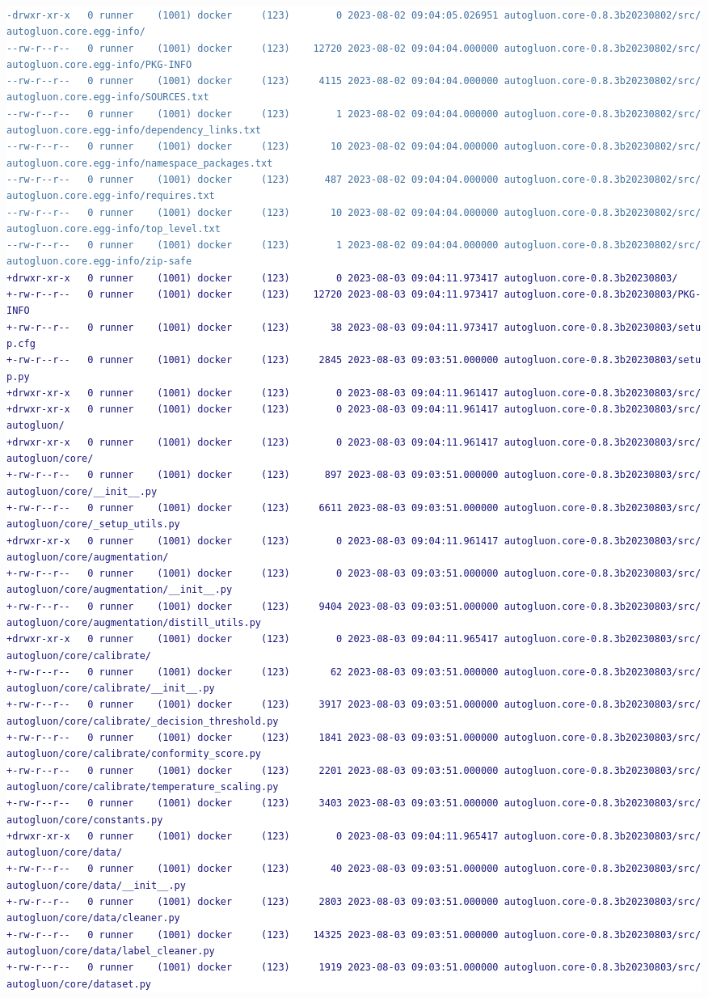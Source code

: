 ```diff
-drwxr-xr-x   0 runner    (1001) docker     (123)        0 2023-08-02 09:04:05.026951 autogluon.core-0.8.3b20230802/src/autogluon.core.egg-info/
--rw-r--r--   0 runner    (1001) docker     (123)    12720 2023-08-02 09:04:04.000000 autogluon.core-0.8.3b20230802/src/autogluon.core.egg-info/PKG-INFO
--rw-r--r--   0 runner    (1001) docker     (123)     4115 2023-08-02 09:04:04.000000 autogluon.core-0.8.3b20230802/src/autogluon.core.egg-info/SOURCES.txt
--rw-r--r--   0 runner    (1001) docker     (123)        1 2023-08-02 09:04:04.000000 autogluon.core-0.8.3b20230802/src/autogluon.core.egg-info/dependency_links.txt
--rw-r--r--   0 runner    (1001) docker     (123)       10 2023-08-02 09:04:04.000000 autogluon.core-0.8.3b20230802/src/autogluon.core.egg-info/namespace_packages.txt
--rw-r--r--   0 runner    (1001) docker     (123)      487 2023-08-02 09:04:04.000000 autogluon.core-0.8.3b20230802/src/autogluon.core.egg-info/requires.txt
--rw-r--r--   0 runner    (1001) docker     (123)       10 2023-08-02 09:04:04.000000 autogluon.core-0.8.3b20230802/src/autogluon.core.egg-info/top_level.txt
--rw-r--r--   0 runner    (1001) docker     (123)        1 2023-08-02 09:04:04.000000 autogluon.core-0.8.3b20230802/src/autogluon.core.egg-info/zip-safe
+drwxr-xr-x   0 runner    (1001) docker     (123)        0 2023-08-03 09:04:11.973417 autogluon.core-0.8.3b20230803/
+-rw-r--r--   0 runner    (1001) docker     (123)    12720 2023-08-03 09:04:11.973417 autogluon.core-0.8.3b20230803/PKG-INFO
+-rw-r--r--   0 runner    (1001) docker     (123)       38 2023-08-03 09:04:11.973417 autogluon.core-0.8.3b20230803/setup.cfg
+-rw-r--r--   0 runner    (1001) docker     (123)     2845 2023-08-03 09:03:51.000000 autogluon.core-0.8.3b20230803/setup.py
+drwxr-xr-x   0 runner    (1001) docker     (123)        0 2023-08-03 09:04:11.961417 autogluon.core-0.8.3b20230803/src/
+drwxr-xr-x   0 runner    (1001) docker     (123)        0 2023-08-03 09:04:11.961417 autogluon.core-0.8.3b20230803/src/autogluon/
+drwxr-xr-x   0 runner    (1001) docker     (123)        0 2023-08-03 09:04:11.961417 autogluon.core-0.8.3b20230803/src/autogluon/core/
+-rw-r--r--   0 runner    (1001) docker     (123)      897 2023-08-03 09:03:51.000000 autogluon.core-0.8.3b20230803/src/autogluon/core/__init__.py
+-rw-r--r--   0 runner    (1001) docker     (123)     6611 2023-08-03 09:03:51.000000 autogluon.core-0.8.3b20230803/src/autogluon/core/_setup_utils.py
+drwxr-xr-x   0 runner    (1001) docker     (123)        0 2023-08-03 09:04:11.961417 autogluon.core-0.8.3b20230803/src/autogluon/core/augmentation/
+-rw-r--r--   0 runner    (1001) docker     (123)        0 2023-08-03 09:03:51.000000 autogluon.core-0.8.3b20230803/src/autogluon/core/augmentation/__init__.py
+-rw-r--r--   0 runner    (1001) docker     (123)     9404 2023-08-03 09:03:51.000000 autogluon.core-0.8.3b20230803/src/autogluon/core/augmentation/distill_utils.py
+drwxr-xr-x   0 runner    (1001) docker     (123)        0 2023-08-03 09:04:11.965417 autogluon.core-0.8.3b20230803/src/autogluon/core/calibrate/
+-rw-r--r--   0 runner    (1001) docker     (123)       62 2023-08-03 09:03:51.000000 autogluon.core-0.8.3b20230803/src/autogluon/core/calibrate/__init__.py
+-rw-r--r--   0 runner    (1001) docker     (123)     3917 2023-08-03 09:03:51.000000 autogluon.core-0.8.3b20230803/src/autogluon/core/calibrate/_decision_threshold.py
+-rw-r--r--   0 runner    (1001) docker     (123)     1841 2023-08-03 09:03:51.000000 autogluon.core-0.8.3b20230803/src/autogluon/core/calibrate/conformity_score.py
+-rw-r--r--   0 runner    (1001) docker     (123)     2201 2023-08-03 09:03:51.000000 autogluon.core-0.8.3b20230803/src/autogluon/core/calibrate/temperature_scaling.py
+-rw-r--r--   0 runner    (1001) docker     (123)     3403 2023-08-03 09:03:51.000000 autogluon.core-0.8.3b20230803/src/autogluon/core/constants.py
+drwxr-xr-x   0 runner    (1001) docker     (123)        0 2023-08-03 09:04:11.965417 autogluon.core-0.8.3b20230803/src/autogluon/core/data/
+-rw-r--r--   0 runner    (1001) docker     (123)       40 2023-08-03 09:03:51.000000 autogluon.core-0.8.3b20230803/src/autogluon/core/data/__init__.py
+-rw-r--r--   0 runner    (1001) docker     (123)     2803 2023-08-03 09:03:51.000000 autogluon.core-0.8.3b20230803/src/autogluon/core/data/cleaner.py
+-rw-r--r--   0 runner    (1001) docker     (123)    14325 2023-08-03 09:03:51.000000 autogluon.core-0.8.3b20230803/src/autogluon/core/data/label_cleaner.py
+-rw-r--r--   0 runner    (1001) docker     (123)     1919 2023-08-03 09:03:51.000000 autogluon.core-0.8.3b20230803/src/autogluon/core/dataset.py
```